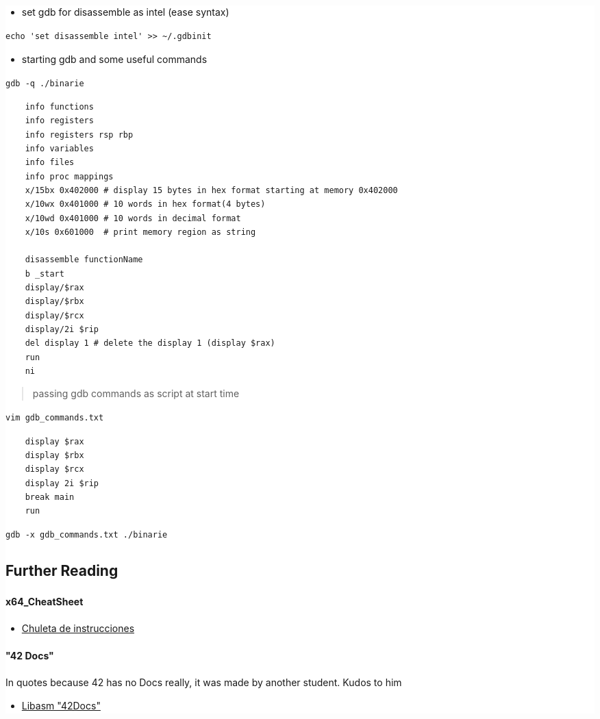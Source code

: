 - set gdb for disassemble as intel (ease syntax)
```
echo 'set disassemble intel' >> ~/.gdbinit
```

- starting gdb and some useful commands
```
gdb -q ./binarie
```
```
    info functions
    info registers
    info registers rsp rbp
    info variables
    info files
    info proc mappings
    x/15bx 0x402000 # display 15 bytes in hex format starting at memory 0x402000
    x/10wx 0x401000 # 10 words in hex format(4 bytes)
    x/10wd 0x401000 # 10 words in decimal format
    x/10s 0x601000  # print memory region as string
    
    disassemble functionName
    b _start
    display/$rax
    display/$rbx
    display/$rcx
    display/2i $rip
    del display 1 # delete the display 1 (display $rax)
    run
    ni
```
> passing gdb commands as script at start time
```
vim gdb_commands.txt
```
```
    display $rax
    display $rbx
    display $rcx
    display 2i $rip
    break main
    run
```
```
gdb -x gdb_commands.txt ./binarie
```
## Further Reading
####  x64_CheatSheet
- [Chuleta de instrucciones](https://cs.brown.edu/courses/cs033/docs/guides/x64_cheatsheet.pdf)

#### "42 Docs"
In quotes because 42 has no Docs really, it was made by another student. Kudos to him
- [Libasm "42Docs"](https://harm-smits.github.io/42docs/projects/libasm)
